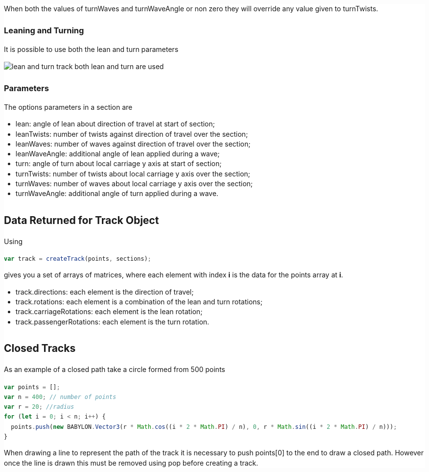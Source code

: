 When both the values of turnWaves and turnWaveAngle or non zero they will override any value given to turnTwists.

### Leaning and Turning

It is possible to use both the lean and turn parameters

![lean and turn track](/img/snippets/track11.jpg) both lean and turn are used

### Parameters

The options parameters in a section are

- lean: angle of lean about direction of travel at start of section;
- leanTwists: number of twists against direction of travel over the section;
- leanWaves: number of waves against direction of travel over the section;
- leanWaveAngle: additional angle of lean applied during a wave;
- turn: angle of turn about local carriage y axis at start of section;
- turnTwists: number of twists about local carriage y axis over the section;
- turnWaves: number of waves about local carriage y axis over the section;
- turnWaveAngle: additional angle of turn applied during a wave.

## Data Returned for Track Object

Using

```javascript
var track = createTrack(points, sections);
```

gives you a set of arrays of matrices, where each element with index **i** is the data for the points array at **i**.

- track.directions: each element is the direction of travel;
- track.rotations: each element is a combination of the lean and turn rotations;
- track.carriageRotations: each element is the lean rotation;
- track.passengerRotations: each element is the turn rotation.

## Closed Tracks

As an example of a closed path take a circle formed from 500 points

```javascript
var points = [];
var n = 400; // number of points
var r = 20; //radius
for (let i = 0; i < n; i++) {
  points.push(new BABYLON.Vector3(r * Math.cos((i * 2 * Math.PI) / n), 0, r * Math.sin((i * 2 * Math.PI) / n)));
}
```

When drawing a line to represent the path of the track it is necessary to push points[0] to the end to draw a closed path. However once the line is drawn this must be removed using pop before creating a track.
